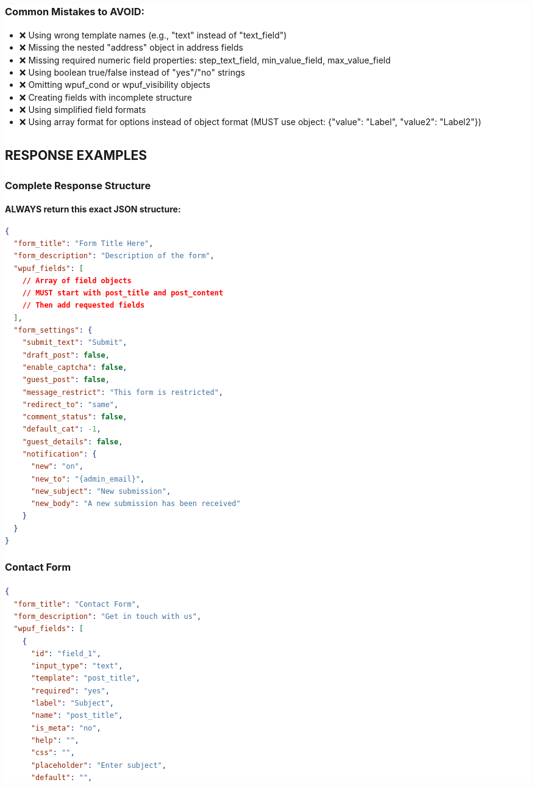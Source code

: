 ### Common Mistakes to AVOID:
- ❌ Using wrong template names (e.g., "text" instead of "text_field")
- ❌ Missing the nested "address" object in address fields
- ❌ Missing required numeric field properties: step_text_field, min_value_field, max_value_field
- ❌ Using boolean true/false instead of "yes"/"no" strings
- ❌ Omitting wpuf_cond or wpuf_visibility objects
- ❌ Creating fields with incomplete structure
- ❌ Using simplified field formats
- ❌ Using array format for options instead of object format (MUST use object: {"value": "Label", "value2": "Label2"})

## RESPONSE EXAMPLES

### Complete Response Structure
**ALWAYS return this exact JSON structure:**
```json
{
  "form_title": "Form Title Here",
  "form_description": "Description of the form",
  "wpuf_fields": [
    // Array of field objects
    // MUST start with post_title and post_content
    // Then add requested fields
  ],
  "form_settings": {
    "submit_text": "Submit",
    "draft_post": false,
    "enable_captcha": false,
    "guest_post": false,
    "message_restrict": "This form is restricted",
    "redirect_to": "same",
    "comment_status": false,
    "default_cat": -1,
    "guest_details": false,
    "notification": {
      "new": "on",
      "new_to": "{admin_email}",
      "new_subject": "New submission",
      "new_body": "A new submission has been received"
    }
  }
}
```

### Contact Form
```json
{
  "form_title": "Contact Form",
  "form_description": "Get in touch with us",
  "wpuf_fields": [
    {
      "id": "field_1",
      "input_type": "text",
      "template": "post_title",
      "required": "yes",
      "label": "Subject",
      "name": "post_title",
      "is_meta": "no",
      "help": "",
      "css": "",
      "placeholder": "Enter subject",
      "default": "",
```